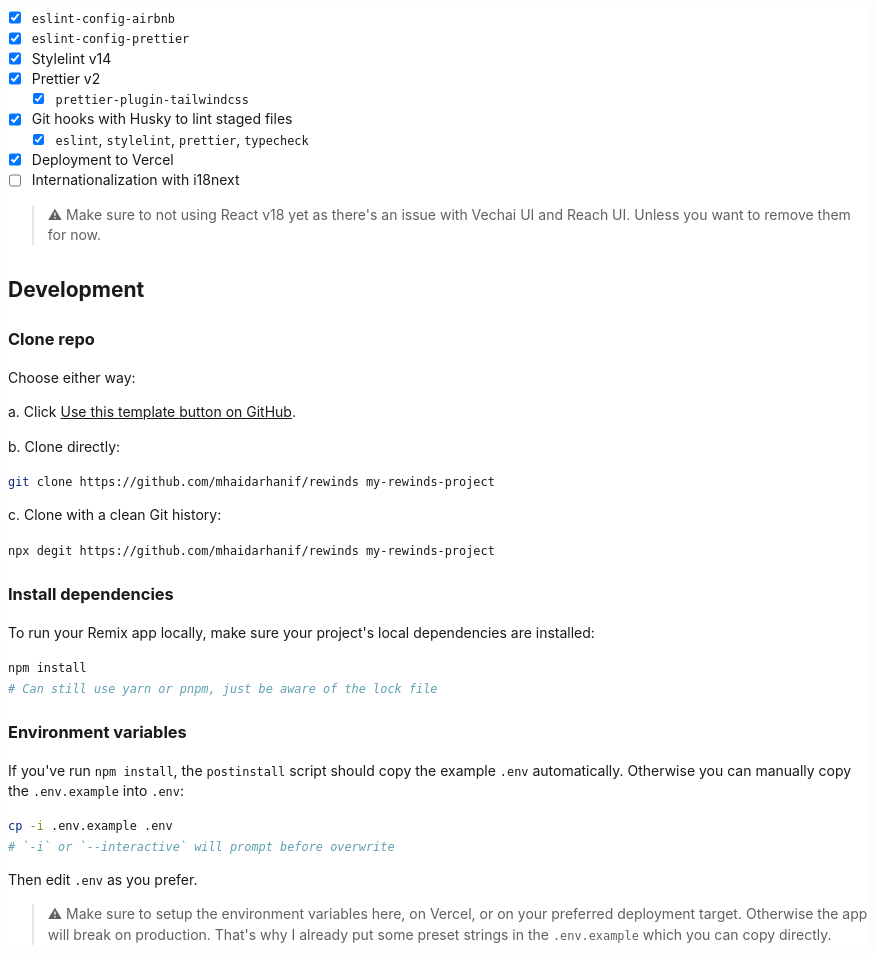   - [x] `eslint-config-airbnb`
  - [x] `eslint-config-prettier`
- [x] Stylelint v14
- [x] Prettier v2
  - [x] `prettier-plugin-tailwindcss`
- [x] Git hooks with Husky to lint staged files
  - [x] `eslint`, `stylelint`, `prettier`, `typecheck`
- [x] Deployment to Vercel
- [ ] Internationalization with i18next

> ⚠️ Make sure to not using React v18 yet as there's an issue with Vechai UI and Reach UI. Unless you want to remove them for now.

## Development

### Clone repo

Choose either way:

a. Click [Use this template button on GitHub](https://github.com/mhaidarhanif/rewinds/generate).

b. Clone directly:

```sh
git clone https://github.com/mhaidarhanif/rewinds my-rewinds-project
```

c. Clone with a clean Git history:

```sh
npx degit https://github.com/mhaidarhanif/rewinds my-rewinds-project
```

### Install dependencies

To run your Remix app locally, make sure your project's local dependencies are installed:

```sh
npm install
# Can still use yarn or pnpm, just be aware of the lock file
```

### Environment variables

If you've run `npm install`, the `postinstall` script should copy the example `.env` automatically. Otherwise you can manually copy the `.env.example` into `.env`:

```sh
cp -i .env.example .env
# `-i` or `--interactive` will prompt before overwrite
```

Then edit `.env` as you prefer.

> ⚠️ Make sure to setup the environment variables here, on Vercel, or on your preferred deployment target. Otherwise the app will break on production. That's why I already put some preset strings in the `.env.example` which you can copy directly.
